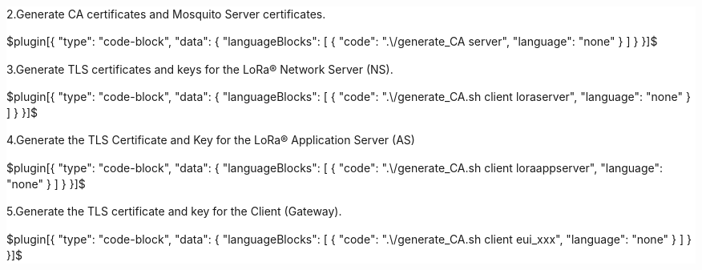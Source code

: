 2.Generate CA certificates and Mosquito Server certificates.

$plugin[{
    "type": "code-block",
    "data": {
        "languageBlocks": [
            {
                "code": ".\/generate_CA server",
                "language": "none"
            }
        ]
    }
}]$

3.Generate TLS certificates and keys for the LoRa® Network Server (NS).

$plugin[{
    "type": "code-block",
    "data": {
        "languageBlocks": [
            {
                "code": ".\/generate_CA.sh client loraserver",
                "language": "none"
            }
        ]
    }
}]$

4.Generate the TLS Certificate and Key for the LoRa® Application Server (AS)

$plugin[{
    "type": "code-block",
    "data": {
        "languageBlocks": [
            {
                "code": ".\/generate_CA.sh client loraappserver",
                "language": "none"
            }
        ]
    }
}]$

5.Generate the TLS certificate and key for the Client (Gateway).

$plugin[{
    "type": "code-block",
    "data": {
        "languageBlocks": [
            {
                "code": ".\/generate_CA.sh client eui_xxx",
                "language": "none"
            }
        ]
    }
}]$
